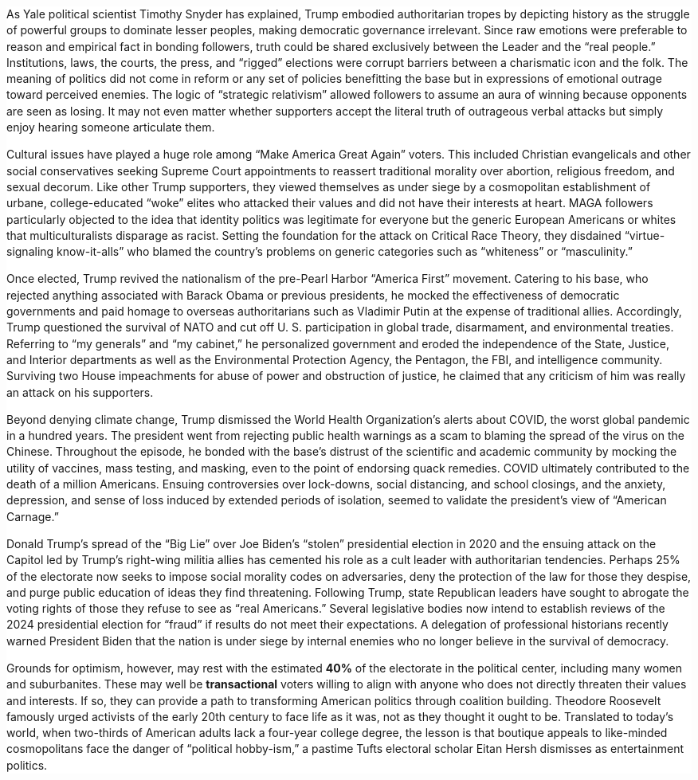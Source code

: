 As Yale political scientist Timothy Snyder has explained, Trump embodied authoritarian tropes by depicting history as the struggle of powerful groups to dominate lesser peoples, making democratic governance irrelevant. Since raw emotions were preferable to reason and empirical fact in bonding followers, truth could be shared exclusively between the Leader and the “real people.” Institutions, laws, the courts, the press, and “rigged” elections were corrupt barriers between a charismatic icon and the folk. The meaning of politics did not come in reform or any set of policies benefitting the base but in expressions of emotional outrage toward perceived enemies. The logic of “strategic relativism” allowed followers to assume an aura of winning because opponents are seen as losing. It may not even matter whether supporters accept the literal truth of outrageous verbal attacks but simply enjoy hearing someone articulate them.

Cultural issues have played a huge role among “Make America Great Again” voters. This included Christian evangelicals and other social conservatives seeking Supreme Court appointments to reassert traditional morality over abortion, religious freedom, and sexual decorum. Like other Trump supporters, they viewed themselves as under siege by a cosmopolitan establishment of urbane, college-educated “woke” elites who attacked their values and did not have their interests at heart. MAGA followers particularly objected to the idea that identity politics was legitimate for everyone but the generic European Americans or whites that multiculturalists disparage as racist. Setting the foundation for the attack on Critical Race Theory, they disdained “virtue-signaling know-it-alls” who blamed the country’s problems on generic categories such as “whiteness” or “masculinity.”

Once elected, Trump revived the nationalism of the pre-Pearl Harbor “America First” movement. Catering to his base, who rejected anything associated with Barack Obama or previous presidents, he mocked the effectiveness of democratic governments and paid homage to overseas authoritarians such as Vladimir Putin at the expense of traditional allies. Accordingly, Trump questioned the survival of NATO and cut off U. S. participation in global trade, disarmament, and environmental treaties. Referring to “my generals” and “my cabinet,” he personalized government and eroded the independence of the State, Justice, and Interior departments as well as the Environmental Protection Agency, the Pentagon, the FBI, and intelligence community. Surviving two House impeachments for abuse of power and obstruction of justice, he claimed that any criticism of him was really an attack on his supporters.

Beyond denying climate change, Trump dismissed the World Health Organization’s alerts about COVID, the worst global pandemic in a hundred years. The president went from rejecting public health warnings as a scam to blaming the spread of the virus on the Chinese. Throughout the episode, he bonded with the base’s distrust of the scientific and academic community by mocking the utility of vaccines, mass testing, and masking, even to the point of endorsing quack remedies. COVID ultimately contributed to the death of a million Americans. Ensuing controversies over lock-downs, social distancing, and school closings, and the anxiety, depression, and sense of loss induced by extended periods of isolation, seemed to validate the president’s view of “American Carnage.”

Donald Trump’s spread of the “Big Lie” over Joe Biden’s “stolen” presidential election in 2020 and the ensuing attack on the Capitol led by Trump’s right-wing militia allies has cemented his role as a cult leader with authoritarian tendencies. Perhaps 25% of the electorate now seeks to impose social morality codes on adversaries, deny the protection of the law for those they despise, and purge public education of ideas they find threatening. Following Trump, state Republican leaders have sought to abrogate the voting rights of those they refuse to see as “real Americans.” Several legislative bodies now intend to establish reviews of the 2024 presidential election for “fraud” if results do not meet their expectations. A delegation of professional historians recently warned President Biden that the nation is under siege by internal enemies who no longer believe in the survival of democracy.

Grounds for optimism, however, may rest with the estimated **40%** of the electorate in the political center, including many women and suburbanites. These may well be **transactional** voters willing to align with anyone who does not directly threaten their values and interests. If so, they can provide a path to transforming American politics through coalition building. Theodore Roosevelt famously urged activists of the early 20th century to face life as it was, not as they thought it ought to be. Translated to today’s world, when two-thirds of American adults lack a four-year college degree, the lesson is that boutique appeals to like-minded cosmopolitans face the danger of “political hobby-ism,” a pastime Tufts electoral scholar Eitan Hersh dismisses as entertainment politics.
